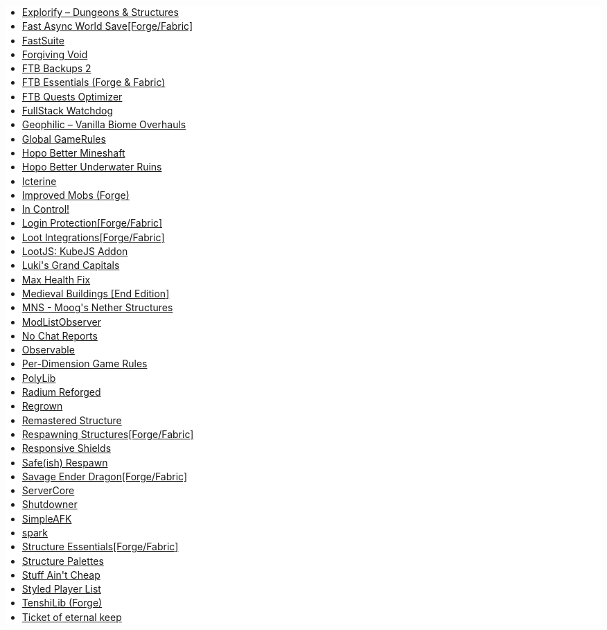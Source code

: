 - [Explorify – Dungeons & Structures](https://www.curseforge.com/minecraft/mc-mods/explorify/files/5468598)
- [Fast Async World Save[Forge/Fabric]](https://www.curseforge.com/minecraft/mc-mods/fast-async-world-save-forge-fabric/files/5218101)
- [FastSuite](https://www.curseforge.com/minecraft/mc-mods/fastsuite/files/4711435)
- [Forgiving Void](https://www.curseforge.com/minecraft/mc-mods/forgiving-void/files/4583144)
- [FTB Backups 2](https://www.curseforge.com/minecraft/mc-mods/ftb-backups-2/files/4834403)
- [FTB Essentials (Forge & Fabric)](https://www.curseforge.com/minecraft/mc-mods/ftb-essentials-forge/files/4896152)
- [FTB Quests Optimizer](https://www.curseforge.com/minecraft/mc-mods/ftb-quests-optimizer/files/5374064)
- [FullStack Watchdog](https://www.curseforge.com/minecraft/mc-mods/fullstack-watchdog/files/4488549)
- [Geophilic – Vanilla Biome Overhauls](https://www.curseforge.com/minecraft/mc-mods/geophilic/files/5438392)
- [Global GameRules](https://www.curseforge.com/minecraft/mc-mods/global-gamerules/files/4587490)
- [Hopo Better Mineshaft](https://www.curseforge.com/minecraft/mc-mods/hopo-better-mineshaft/files/5252058)
- [Hopo Better Underwater Ruins](https://www.curseforge.com/minecraft/mc-mods/hopo-better-underwater-ruins/files/5137916)
- [Icterine](https://www.curseforge.com/minecraft/mc-mods/icterine/files/5108244)
- [Improved Mobs (Forge)](https://www.curseforge.com/minecraft/mc-mods/improved-mobs/files/5340754)
- [In Control!](https://www.curseforge.com/minecraft/mc-mods/in-control/files/5380330)
- [Login Protection[Forge/Fabric]](https://www.curseforge.com/minecraft/mc-mods/login-protection/files/5335699)
- [Loot Integrations[Forge/Fabric]](https://www.curseforge.com/minecraft/mc-mods/loot-integrations/files/5349559)
- [LootJS: KubeJS Addon](https://www.curseforge.com/minecraft/mc-mods/lootjs/files/5404565)
- [Luki's Grand Capitals](https://modrinth.com/mod/8Lw09aLb/version/bzU7MXet)
- [Max Health Fix](https://www.curseforge.com/minecraft/mc-mods/max-health-fix/files/5378283)
- [Medieval Buildings [End Edition]](https://www.curseforge.com/minecraft/mc-mods/medieval-buildings-end-edition/files/5270720)
- [MNS - Moog's Nether Structures](https://www.curseforge.com/minecraft/mc-mods/mns-moogs-nether-structures/files/5261987)
- [ModListObserver](https://www.curseforge.com/minecraft/mc-mods/modlistobserver/files/5431138)
- [No Chat Reports](https://www.curseforge.com/minecraft/mc-mods/no-chat-reports/files/4610474)
- [Observable](https://www.curseforge.com/minecraft/mc-mods/observable/files/5080064)
- [Per-Dimension Game Rules](https://www.curseforge.com/minecraft/mc-mods/per-world-game-rules/files/5347281)
- [PolyLib](https://www.curseforge.com/minecraft/mc-mods/polylib/files/5350440)
- [Radium Reforged](https://www.curseforge.com/minecraft/mc-mods/radium-reforged/files/5229844)
- [Regrown](https://www.curseforge.com/minecraft/mc-mods/regrown/files/4941035)
- [Remastered Structure](https://www.curseforge.com/minecraft/mc-mods/remastered-structure/files/5374974)
- [Respawning Structures[Forge/Fabric]](https://www.curseforge.com/minecraft/mc-mods/respawning-structures-forge-fabric/files/5177839)
- [Responsive Shields](https://modrinth.com/mod/MBmh0f9A/version/6vuwab6O)
- [Safe(ish) Respawn](https://modrinth.com/mod/izAOI0WZ/version/hIkVlQJb)
- [Savage Ender Dragon[Forge/Fabric]](https://www.curseforge.com/minecraft/mc-mods/savage-ender-dragon/files/5170099)
- [ServerCore](https://www.curseforge.com/minecraft/mc-mods/servercore/files/5288513)
- [Shutdowner](https://www.curseforge.com/minecraft/mc-mods/shutdowner/files/5450708)
- [SimpleAFK](https://modrinth.com/mod/bI9lnAFH/version/OMEsU0yP)
- [spark](https://www.curseforge.com/minecraft/mc-mods/spark/files/4738952)
- [Structure Essentials[Forge/Fabric]](https://www.curseforge.com/minecraft/mc-mods/structure-essentials-forge-fabric/files/5392622)
- [Structure Palettes](https://www.curseforge.com/minecraft/mc-mods/structure-palettes/files/4976762)
- [Stuff Ain't Cheap](https://www.curseforge.com/minecraft/mc-mods/stuff-ain-t-cheap/files/5200653)
- [Styled Player List](https://www.curseforge.com/minecraft/mc-mods/styled-player-list/files/4599484)
- [TenshiLib (Forge)](https://www.curseforge.com/minecraft/mc-mods/tenshilib/files/5240455)
- [Ticket of eternal keep](https://www.curseforge.com/minecraft/mc-mods/ticket-of-eternal-keep/files/5050520)